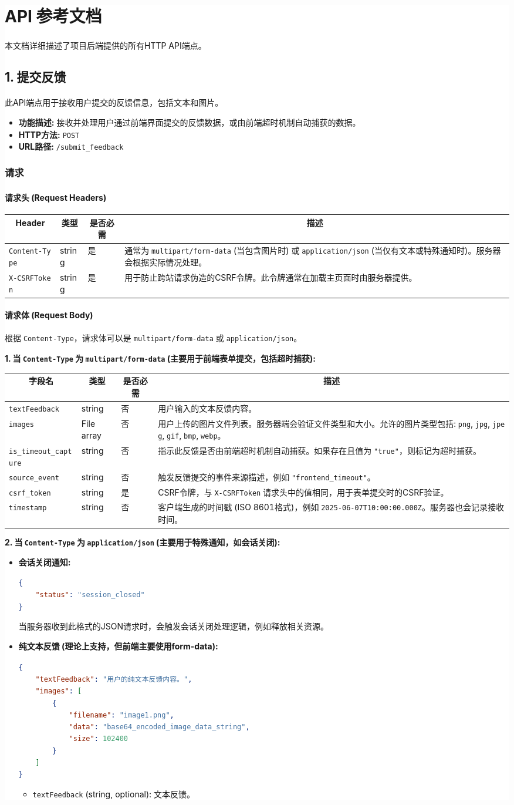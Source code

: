 # API 参考文档

本文档详细描述了项目后端提供的所有HTTP API端点。

## 1. 提交反馈

此API端点用于接收用户提交的反馈信息，包括文本和图片。

*   **功能描述:** 接收并处理用户通过前端界面提交的反馈数据，或由前端超时机制自动捕获的数据。
*   **HTTP方法:** `POST`
*   **URL路径:** `/submit_feedback`

### 请求

#### 请求头 (Request Headers)

| Header        | 类型   | 是否必需 | 描述                                     |
|---------------|--------|----------|------------------------------------------|
| `Content-Type`| string | 是       | 通常为 `multipart/form-data` (当包含图片时) 或 `application/json` (当仅有文本或特殊通知时)。服务器会根据实际情况处理。 |
| `X-CSRFToken` | string | 是       | 用于防止跨站请求伪造的CSRF令牌。此令牌通常在加载主页面时由服务器提供。 |

#### 请求体 (Request Body)

根据 `Content-Type`，请求体可以是 `multipart/form-data` 或 `application/json`。

**1. 当 `Content-Type` 为 `multipart/form-data` (主要用于前端表单提交，包括超时捕获):**

| 字段名                 | 类型        | 是否必需 | 描述                                                                 |
|------------------------|-------------|----------|----------------------------------------------------------------------|
| `textFeedback`         | string      | 否       | 用户输入的文本反馈内容。                                                     |
| `images`               | File array  | 否       | 用户上传的图片文件列表。服务器端会验证文件类型和大小。允许的图片类型包括: `png`, `jpg`, `jpeg`, `gif`, `bmp`, `webp`。 |
| `is_timeout_capture`   | string      | 否       | 指示此反馈是否由前端超时机制自动捕获。如果存在且值为 `"true"`，则标记为超时捕获。        |
| `source_event`         | string      | 否       | 触发反馈提交的事件来源描述，例如 `"frontend_timeout"`。                             |
| `csrf_token`           | string      | 是       | CSRF令牌，与 `X-CSRFToken` 请求头中的值相同，用于表单提交时的CSRF验证。             |
| `timestamp`            | string      | 否       | 客户端生成的时间戳 (ISO 8601格式)，例如 `2025-06-07T10:00:00.000Z`。服务器也会记录接收时间。 |

**2. 当 `Content-Type` 为 `application/json` (主要用于特殊通知，如会话关闭):**

*   **会话关闭通知:**
    ```json
    {
        "status": "session_closed"
    }
    ```
    当服务器收到此格式的JSON请求时，会触发会话关闭处理逻辑，例如释放相关资源。

*   **纯文本反馈 (理论上支持，但前端主要使用form-data):**
    ```json
    {
        "textFeedback": "用户的纯文本反馈内容。",
        "images": [
            {
                "filename": "image1.png",
                "data": "base64_encoded_image_data_string",
                "size": 102400
            }
        ]
    }
    ```
    *   `textFeedback` (string, optional): 文本反馈。